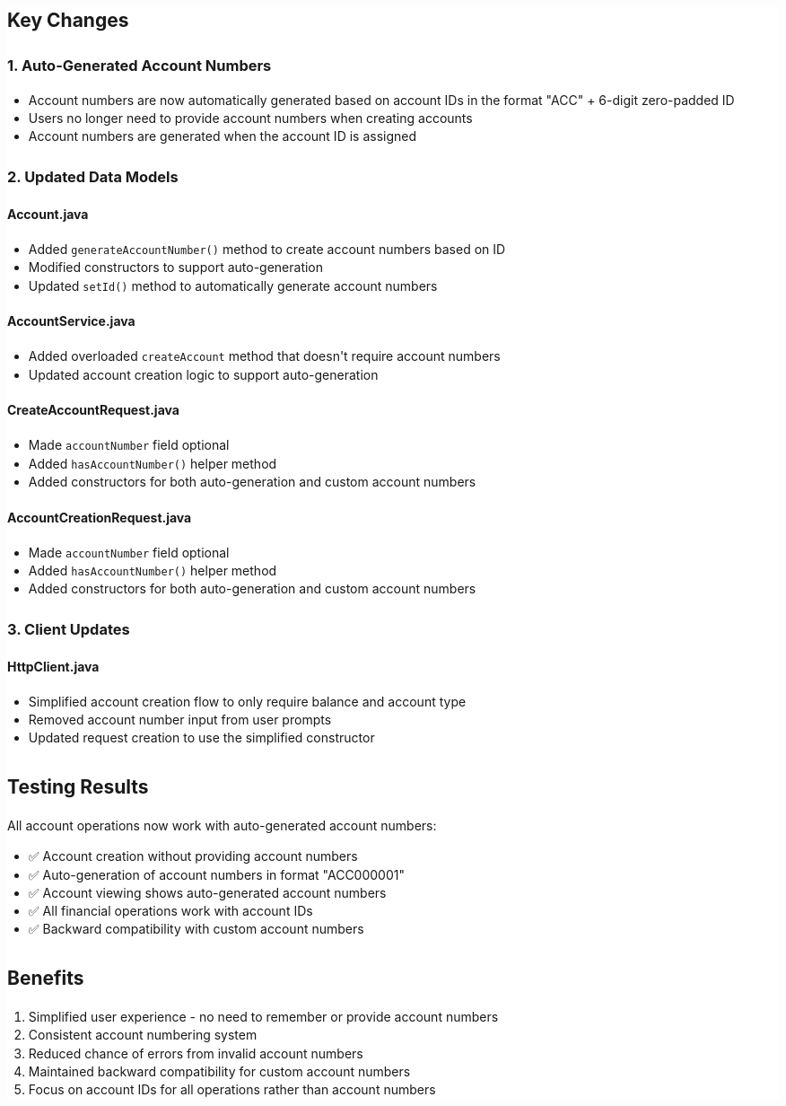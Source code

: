## Key Changes

### 1. Auto-Generated Account Numbers
- Account numbers are now automatically generated based on account IDs in the format "ACC" + 6-digit zero-padded ID
- Users no longer need to provide account numbers when creating accounts
- Account numbers are generated when the account ID is assigned

### 2. Updated Data Models

#### Account.java
- Added `generateAccountNumber()` method to create account numbers based on ID
- Modified constructors to support auto-generation
- Updated `setId()` method to automatically generate account numbers

#### AccountService.java
- Added overloaded `createAccount` method that doesn't require account numbers
- Updated account creation logic to support auto-generation

#### CreateAccountRequest.java
- Made `accountNumber` field optional
- Added `hasAccountNumber()` helper method
- Added constructors for both auto-generation and custom account numbers

#### AccountCreationRequest.java
- Made `accountNumber` field optional
- Added `hasAccountNumber()` helper method
- Added constructors for both auto-generation and custom account numbers

### 3. Client Updates

#### HttpClient.java
- Simplified account creation flow to only require balance and account type
- Removed account number input from user prompts
- Updated request creation to use the simplified constructor

## Testing Results
All account operations now work with auto-generated account numbers:
- ✅ Account creation without providing account numbers
- ✅ Auto-generation of account numbers in format "ACC000001"
- ✅ Account viewing shows auto-generated account numbers
- ✅ All financial operations work with account IDs
- ✅ Backward compatibility with custom account numbers

## Benefits
1. Simplified user experience - no need to remember or provide account numbers
2. Consistent account numbering system
3. Reduced chance of errors from invalid account numbers
4. Maintained backward compatibility for custom account numbers
5. Focus on account IDs for all operations rather than account numbers
